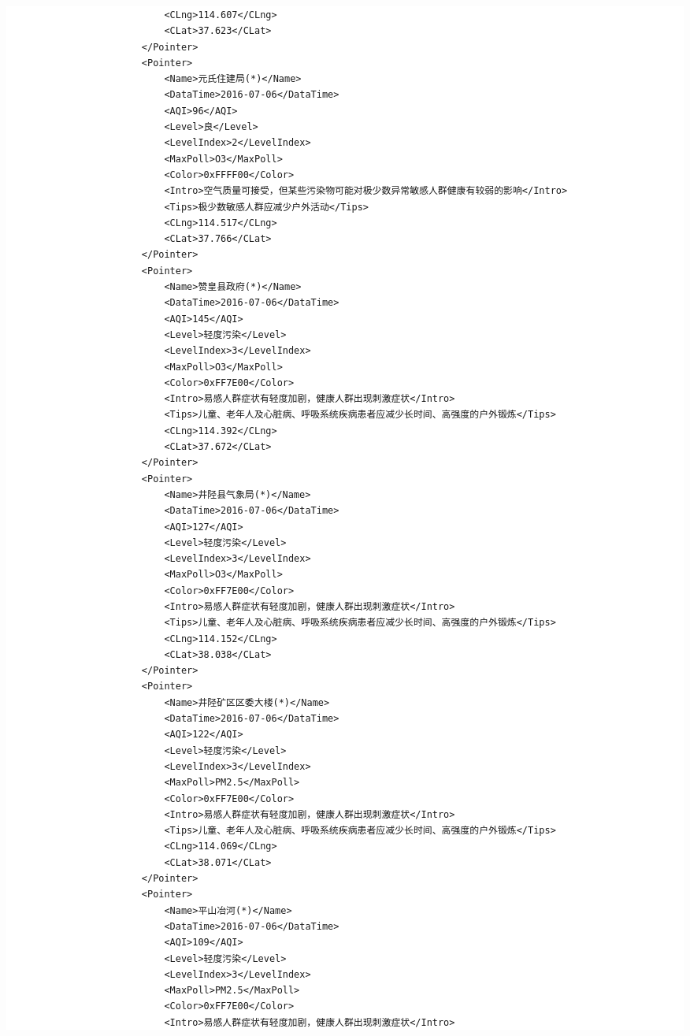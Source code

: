             					<CLng>114.607</CLng>
            					<CLat>37.623</CLat>
            				</Pointer>
            				<Pointer>
            					<Name>元氏住建局(*)</Name>
            					<DataTime>2016-07-06</DataTime>
            					<AQI>96</AQI>
            					<Level>良</Level>
            					<LevelIndex>2</LevelIndex>
            					<MaxPoll>O3</MaxPoll>
            					<Color>0xFFFF00</Color>
            					<Intro>空气质量可接受，但某些污染物可能对极少数异常敏感人群健康有较弱的影响</Intro>
            					<Tips>极少数敏感人群应减少户外活动</Tips>
            					<CLng>114.517</CLng>
            					<CLat>37.766</CLat>
            				</Pointer>
            				<Pointer>
            					<Name>赞皇县政府(*)</Name>
            					<DataTime>2016-07-06</DataTime>
            					<AQI>145</AQI>
            					<Level>轻度污染</Level>
            					<LevelIndex>3</LevelIndex>
            					<MaxPoll>O3</MaxPoll>
            					<Color>0xFF7E00</Color>
            					<Intro>易感人群症状有轻度加剧，健康人群出现刺激症状</Intro>
            					<Tips>儿童、老年人及心脏病、呼吸系统疾病患者应减少长时间、高强度的户外锻炼</Tips>
            					<CLng>114.392</CLng>
            					<CLat>37.672</CLat>
            				</Pointer>
            				<Pointer>
            					<Name>井陉县气象局(*)</Name>
            					<DataTime>2016-07-06</DataTime>
            					<AQI>127</AQI>
            					<Level>轻度污染</Level>
            					<LevelIndex>3</LevelIndex>
            					<MaxPoll>O3</MaxPoll>
            					<Color>0xFF7E00</Color>
            					<Intro>易感人群症状有轻度加剧，健康人群出现刺激症状</Intro>
            					<Tips>儿童、老年人及心脏病、呼吸系统疾病患者应减少长时间、高强度的户外锻炼</Tips>
            					<CLng>114.152</CLng>
            					<CLat>38.038</CLat>
            				</Pointer>
            				<Pointer>
            					<Name>井陉矿区区委大楼(*)</Name>
            					<DataTime>2016-07-06</DataTime>
            					<AQI>122</AQI>
            					<Level>轻度污染</Level>
            					<LevelIndex>3</LevelIndex>
            					<MaxPoll>PM2.5</MaxPoll>
            					<Color>0xFF7E00</Color>
            					<Intro>易感人群症状有轻度加剧，健康人群出现刺激症状</Intro>
            					<Tips>儿童、老年人及心脏病、呼吸系统疾病患者应减少长时间、高强度的户外锻炼</Tips>
            					<CLng>114.069</CLng>
            					<CLat>38.071</CLat>
            				</Pointer>
            				<Pointer>
            					<Name>平山冶河(*)</Name>
            					<DataTime>2016-07-06</DataTime>
            					<AQI>109</AQI>
            					<Level>轻度污染</Level>
            					<LevelIndex>3</LevelIndex>
            					<MaxPoll>PM2.5</MaxPoll>
            					<Color>0xFF7E00</Color>
            					<Intro>易感人群症状有轻度加剧，健康人群出现刺激症状</Intro>